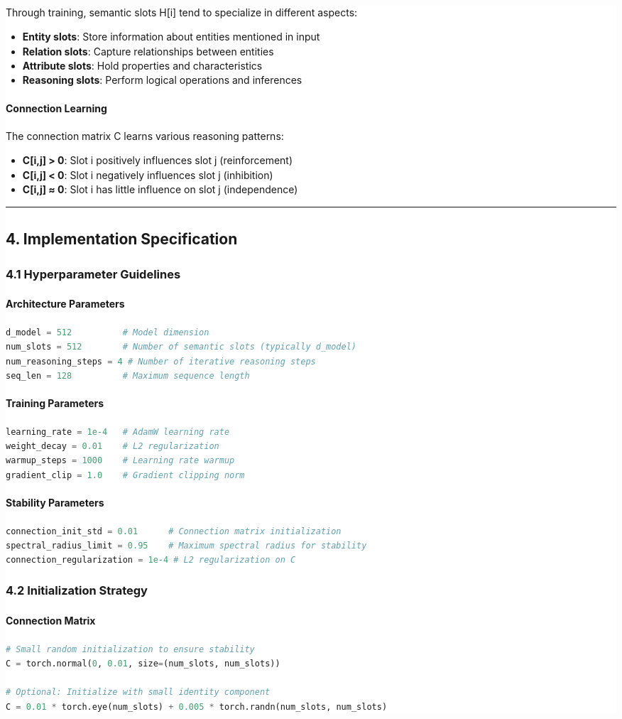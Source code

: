 Through training, semantic slots H[i] tend to specialize in different aspects:

- **Entity slots**: Store information about entities mentioned in input
- **Relation slots**: Capture relationships between entities
- **Attribute slots**: Hold properties and characteristics
- **Reasoning slots**: Perform logical operations and inferences

#### Connection Learning

The connection matrix C learns various reasoning patterns:

- **C[i,j] > 0**: Slot i positively influences slot j (reinforcement)
- **C[i,j] < 0**: Slot i negatively influences slot j (inhibition)
- **C[i,j] ≈ 0**: Slot i has little influence on slot j (independence)

---

## 4. Implementation Specification

### 4.1 Hyperparameter Guidelines

#### Architecture Parameters

```python
d_model = 512          # Model dimension
num_slots = 512        # Number of semantic slots (typically d_model)
num_reasoning_steps = 4 # Number of iterative reasoning steps
seq_len = 128          # Maximum sequence length
```

#### Training Parameters

```python
learning_rate = 1e-4   # AdamW learning rate
weight_decay = 0.01    # L2 regularization
warmup_steps = 1000    # Learning rate warmup
gradient_clip = 1.0    # Gradient clipping norm
```

#### Stability Parameters

```python
connection_init_std = 0.01      # Connection matrix initialization
spectral_radius_limit = 0.95    # Maximum spectral radius for stability
connection_regularization = 1e-4 # L2 regularization on C
```

### 4.2 Initialization Strategy

#### Connection Matrix

```python
# Small random initialization to ensure stability
C = torch.normal(0, 0.01, size=(num_slots, num_slots))

# Optional: Initialize with small identity component
C = 0.01 * torch.eye(num_slots) + 0.005 * torch.randn(num_slots, num_slots)
```
